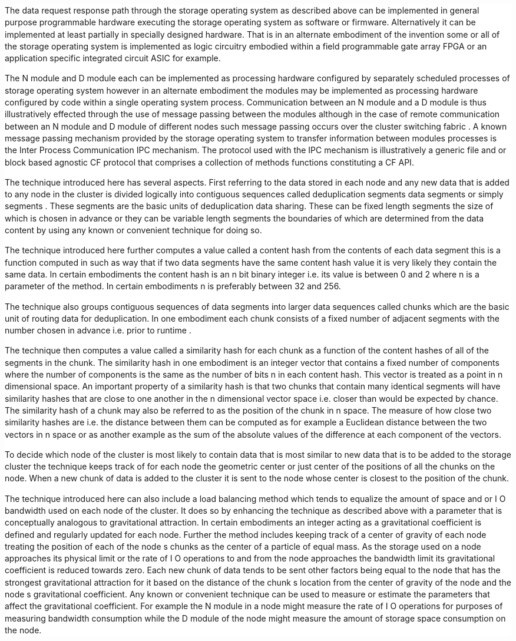The data request response path through the storage operating system as described above can be implemented in general purpose programmable hardware executing the storage operating system as software or firmware. Alternatively it can be implemented at least partially in specially designed hardware. That is in an alternate embodiment of the invention some or all of the storage operating system is implemented as logic circuitry embodied within a field programmable gate array FPGA or an application specific integrated circuit ASIC for example.

The N module and D module each can be implemented as processing hardware configured by separately scheduled processes of storage operating system however in an alternate embodiment the modules may be implemented as processing hardware configured by code within a single operating system process. Communication between an N module and a D module is thus illustratively effected through the use of message passing between the modules although in the case of remote communication between an N module and D module of different nodes such message passing occurs over the cluster switching fabric . A known message passing mechanism provided by the storage operating system to transfer information between modules processes is the Inter Process Communication IPC mechanism. The protocol used with the IPC mechanism is illustratively a generic file and or block based agnostic CF protocol that comprises a collection of methods functions constituting a CF API.

The technique introduced here has several aspects. First referring to the data stored in each node and any new data that is added to any node in the cluster is divided logically into contiguous sequences called deduplication segments data segments or simply segments . These segments are the basic units of deduplication data sharing. These can be fixed length segments the size of which is chosen in advance or they can be variable length segments the boundaries of which are determined from the data content by using any known or convenient technique for doing so.

The technique introduced here further computes a value called a content hash from the contents of each data segment this is a function computed in such as way that if two data segments have the same content hash value it is very likely they contain the same data. In certain embodiments the content hash is an n bit binary integer i.e. its value is between 0 and 2 where n is a parameter of the method. In certain embodiments n is preferably between 32 and 256.

The technique also groups contiguous sequences of data segments into larger data sequences called chunks which are the basic unit of routing data for deduplication. In one embodiment each chunk consists of a fixed number of adjacent segments with the number chosen in advance i.e. prior to runtime .

The technique then computes a value called a similarity hash for each chunk as a function of the content hashes of all of the segments in the chunk. The similarity hash in one embodiment is an integer vector that contains a fixed number of components where the number of components is the same as the number of bits n in each content hash. This vector is treated as a point in n dimensional space. An important property of a similarity hash is that two chunks that contain many identical segments will have similarity hashes that are close to one another in the n dimensional vector space i.e. closer than would be expected by chance. The similarity hash of a chunk may also be referred to as the position of the chunk in n space. The measure of how close two similarity hashes are i.e. the distance between them can be computed as for example a Euclidean distance between the two vectors in n space or as another example as the sum of the absolute values of the difference at each component of the vectors.

To decide which node of the cluster is most likely to contain data that is most similar to new data that is to be added to the storage cluster the technique keeps track of for each node the geometric center or just center of the positions of all the chunks on the node. When a new chunk of data is added to the cluster it is sent to the node whose center is closest to the position of the chunk.

The technique introduced here can also include a load balancing method which tends to equalize the amount of space and or I O bandwidth used on each node of the cluster. It does so by enhancing the technique as described above with a parameter that is conceptually analogous to gravitational attraction. In certain embodiments an integer acting as a gravitational coefficient is defined and regularly updated for each node. Further the method includes keeping track of a center of gravity of each node treating the position of each of the node s chunks as the center of a particle of equal mass. As the storage used on a node approaches its physical limit or the rate of I O operations to and from the node approaches the bandwidth limit its gravitational coefficient is reduced towards zero. Each new chunk of data tends to be sent other factors being equal to the node that has the strongest gravitational attraction for it based on the distance of the chunk s location from the center of gravity of the node and the node s gravitational coefficient. Any known or convenient technique can be used to measure or estimate the parameters that affect the gravitational coefficient. For example the N module in a node might measure the rate of I O operations for purposes of measuring bandwidth consumption while the D module of the node might measure the amount of storage space consumption on the node.